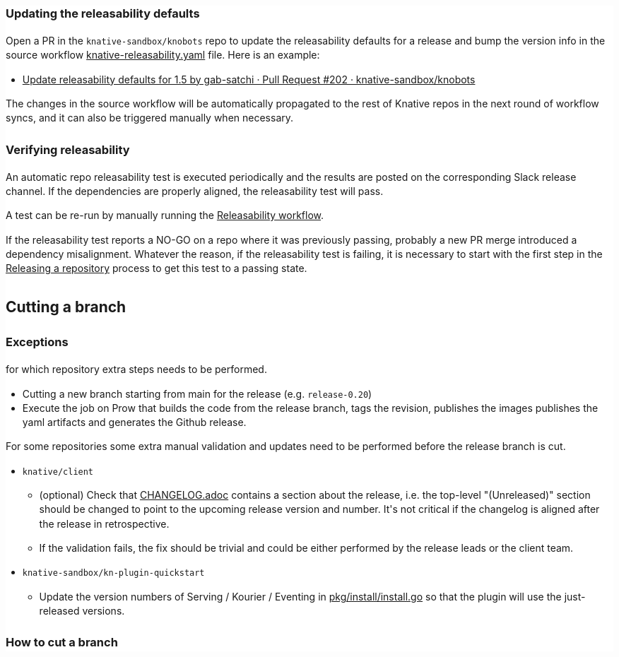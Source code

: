 ### Updating the releasability defaults
Open a PR in the `knative-sandbox/knobots` repo to update the releasability defaults for a release and bump the version info in the source workflow [knative-releasability.yaml](https://github.com/knative-sandbox/knobots/blob/main/workflow-templates/knative-releasability.yaml) file.  Here is an example:

- [Update releasability defaults for 1.5 by gab-satchi · Pull Request #202 · knative-sandbox/knobots](https://github.com/knative-sandbox/knobots/pull/202?w=1)

The changes in the source workflow will be automatically propagated to the rest of Knative repos in the next round of
workflow syncs, and it can also be triggered manually when necessary.

### Verifying releasability
An automatic repo releasability test is executed periodically and the results are posted on the corresponding Slack release channel. If the dependencies are properly aligned, the releasability test will pass.

A test can be re-run by manually running the [Releasability workflow](https://github.com/knative/serving/actions?query=workflow%3AReleasability).

If the releasability test reports a NO-GO on a repo where it was previously passing, probably a new PR merge introduced a dependency misalignment. Whatever the reason, if the releasability test is failing, it is necessary to start with the first step in the [Releasing a repository](#releasing-a-repository) process to get this test to a passing state.

## Cutting a branch
### Exceptions

for which repository extra steps needs to be performed.
- Cutting a new branch starting from main for the release (e.g. `release-0.20`)
- Execute the job on Prow that builds the code from the release branch, tags the revision, publishes the images publishes the yaml artifacts and generates the Github release.


For some repositories some extra manual validation and updates need to be performed before the release branch is cut.

- `knative/client`
  - (optional) Check that [CHANGELOG.adoc](https://github.com/knative/client/blob/main/CHANGELOG.adoc) contains a section about the release, i.e. the top-level "(Unreleased)" section should be changed to point to the upcoming release version and number. It's not critical if the changelog is aligned after the release in retrospective.

  - If the validation fails, the fix should be trivial and could be either performed by the release leads or the client team.

- `knative-sandbox/kn-plugin-quickstart`
  - Update the version numbers of Serving / Kourier / Eventing in [pkg/install/install.go](https://github.com/knative-sandbox/kn-plugin-quickstart/blob/main/pkg/install/install.go#L25-L27) so that the plugin will use the just-released versions.

### How to cut a branch
